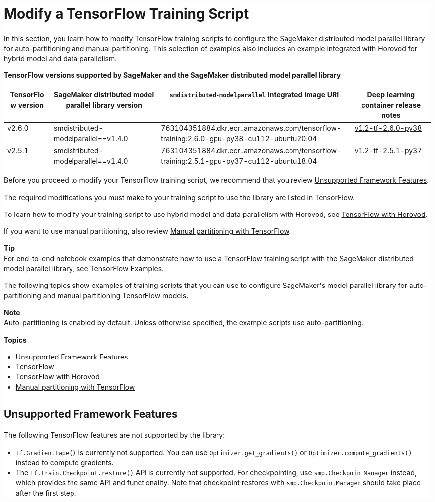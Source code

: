 # Modify a TensorFlow Training Script<a name="model-parallel-customize-training-script-tf"></a>

In this section, you learn how to modify TensorFlow training scripts to configure the SageMaker distributed model parallel library for auto\-partitioning and manual partitioning\. This selection of examples also includes an example integrated with Horovod for hybrid model and data parallelism\.


**TensorFlow versions supported by SageMaker and the SageMaker distributed model parallel library**  

| TensorFlow version | SageMaker distributed model parallel library version | `smdistributed-modelparallel` integrated image URI | Deep learning container release notes | 
| --- | --- | --- | --- | 
| v2\.6\.0 | smdistributed\-modelparallel==v1\.4\.0 | 763104351884\.dkr\.ecr\.<region>\.amazonaws\.com/tensorflow\-training:2\.6\.0\-gpu\-py38\-cu112\-ubuntu20\.04 | [v1\.2\-tf\-2\.6\.0\-py38](https://github.com/aws/deep-learning-containers/releases/tag/v1.2-tf-2.6.0-py38)  | 
| v2\.5\.1 |  smdistributed\-modelparallel==v1\.4\.0  | 763104351884\.dkr\.ecr\.<region>\.amazonaws\.com/tensorflow\-training:2\.5\.1\-gpu\-py37\-cu112\-ubuntu18\.04  | [v1\.2\-tf\-2\.5\.1\-py37](https://github.com/aws/deep-learning-containers/releases/tag/v1.2-tf-2.5.1-py37) | 

Before you proceed to modify your TensorFlow training script, we recommend that you review [Unsupported Framework Features](#model-parallel-tf-unsupported-features)\.

The required modifications you must make to your training script to use the library are listed in [TensorFlow](#model-parallel-customize-training-script-tf-23)\.

To learn how to modify your training script to use hybrid model and data parallelism with Horovod, see [TensorFlow with Horovod](#model-parallel-customize-training-script-tf-2.3)\.

If you want to use manual partitioning, also review [Manual partitioning with TensorFlow](#model-parallel-customize-training-script-tf-manual)\. 

**Tip**  
For end\-to\-end notebook examples that demonstrate how to use a TensorFlow training script with the SageMaker distributed model parallel library, see [TensorFlow Examples](distributed-training-notebook-examples.md#distributed-training-notebook-examples-tensorflow)\.

The following topics show examples of training scripts that you can use to configure SageMaker's model parallel library for auto\-partitioning and manual partitioning TensorFlow models\. 

**Note**  
Auto\-partitioning is enabled by default\. Unless otherwise specified, the example scripts use auto\-partitioning\.

**Topics**
+ [Unsupported Framework Features](#model-parallel-tf-unsupported-features)
+ [TensorFlow](#model-parallel-customize-training-script-tf-23)
+ [TensorFlow with Horovod](#model-parallel-customize-training-script-tf-2.3)
+ [Manual partitioning with TensorFlow](#model-parallel-customize-training-script-tf-manual)

## Unsupported Framework Features<a name="model-parallel-tf-unsupported-features"></a>

The following TensorFlow features are not supported by the library:
+ `tf.GradientTape()` is currently not supported\. You can use `Optimizer.get_gradients()` or `Optimizer.compute_gradients()` instead to compute gradients\.
+ The `tf.train.Checkpoint.restore()` API is currently not supported\. For checkpointing, use `smp.CheckpointManager` instead, which provides the same API and functionality\. Note that checkpoint restores with `smp.CheckpointManager` should take place after the first step\.
